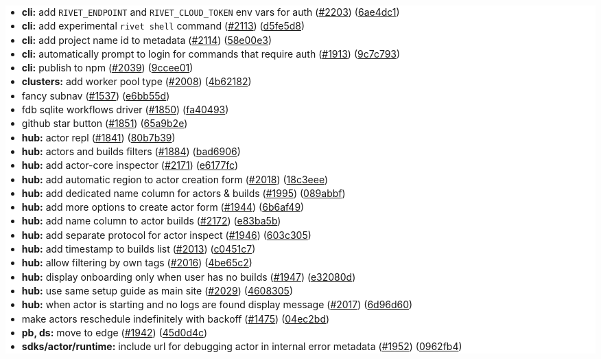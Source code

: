 * **cli:** add `RIVET_ENDPOINT` and `RIVET_CLOUD_TOKEN` env vars for auth ([#2203](https://github.com/isaka/rivet_actor/issues/2203)) ([6ae4dc1](https://github.com/isaka/rivet_actor/commit/6ae4dc1a8fa7fe2551f6504971b5b54cddaf3dc3))
* **cli:** add experimental `rivet shell` command ([#2113](https://github.com/isaka/rivet_actor/issues/2113)) ([d5fe5d8](https://github.com/isaka/rivet_actor/commit/d5fe5d8764acc0f577aa388e35c92a7578ed1773))
* **cli:** add project name id to metadata ([#2114](https://github.com/isaka/rivet_actor/issues/2114)) ([58e00e3](https://github.com/isaka/rivet_actor/commit/58e00e3e78b329077403fabf31898beb553fcb52))
* **cli:** automatically prompt to login for commands that require auth ([#1913](https://github.com/isaka/rivet_actor/issues/1913)) ([9c7c793](https://github.com/isaka/rivet_actor/commit/9c7c793d02656a6387479482b392cbfc21aa5873))
* **cli:** publish to npm ([#2039](https://github.com/isaka/rivet_actor/issues/2039)) ([9ccee01](https://github.com/isaka/rivet_actor/commit/9ccee01607f2e46a453076c77df3e0e712638dab))
* **clusters:** add worker pool type ([#2008](https://github.com/isaka/rivet_actor/issues/2008)) ([4b62182](https://github.com/isaka/rivet_actor/commit/4b621827f3b98185cf5e19aa6a694bd798bc64ce))
* fancy subnav ([#1537](https://github.com/isaka/rivet_actor/issues/1537)) ([e6bb55d](https://github.com/isaka/rivet_actor/commit/e6bb55d87251b0875ed1ea938335118f0cfd012f))
* fdb sqlite workflows driver ([#1850](https://github.com/isaka/rivet_actor/issues/1850)) ([fa40493](https://github.com/isaka/rivet_actor/commit/fa40493880c3a96547be00ce268a13bd9352fe2f))
* github star button ([#1851](https://github.com/isaka/rivet_actor/issues/1851)) ([65a9b2e](https://github.com/isaka/rivet_actor/commit/65a9b2e3e5775a1e85f15c4dd91a6345d95555cd))
* **hub:** actor repl ([#1841](https://github.com/isaka/rivet_actor/issues/1841)) ([80b7b39](https://github.com/isaka/rivet_actor/commit/80b7b39b765cfd6d196762ddc12e5469d93ea62d))
* **hub:** actors and builds filters ([#1884](https://github.com/isaka/rivet_actor/issues/1884)) ([bad6906](https://github.com/isaka/rivet_actor/commit/bad6906b9bda56eef2509229f18af61a56e5dcbc))
* **hub:** add actor-core inspector ([#2171](https://github.com/isaka/rivet_actor/issues/2171)) ([e6177fc](https://github.com/isaka/rivet_actor/commit/e6177fc1291cc28a9dc1b609c4b7551bc69e5b88))
* **hub:** add automatic region to actor creation form ([#2018](https://github.com/isaka/rivet_actor/issues/2018)) ([18c3eee](https://github.com/isaka/rivet_actor/commit/18c3eee1508d436917d78734d81eb0c4a9c72776))
* **hub:** add dedicated name column for actors & builds ([#1995](https://github.com/isaka/rivet_actor/issues/1995)) ([089abbf](https://github.com/isaka/rivet_actor/commit/089abbf22239286476866603834320f0a0477a4f))
* **hub:** add more options to create actor form ([#1944](https://github.com/isaka/rivet_actor/issues/1944)) ([6b6af49](https://github.com/isaka/rivet_actor/commit/6b6af49c7ba273538b441bbadbde812b30b472f6))
* **hub:** add name column to actor builds ([#2172](https://github.com/isaka/rivet_actor/issues/2172)) ([e83ba5b](https://github.com/isaka/rivet_actor/commit/e83ba5bad78a022c750a9053064ce3fb47090df7))
* **hub:** add separate protocol for actor inspect ([#1946](https://github.com/isaka/rivet_actor/issues/1946)) ([603c305](https://github.com/isaka/rivet_actor/commit/603c3056f987aa12749c3d94c831643de3d14701))
* **hub:** add timestamp to builds list ([#2013](https://github.com/isaka/rivet_actor/issues/2013)) ([c0451c7](https://github.com/isaka/rivet_actor/commit/c0451c73d020f2a9935ad8e14687a85a750f432a))
* **hub:** allow filtering by own tags ([#2016](https://github.com/isaka/rivet_actor/issues/2016)) ([4be65c2](https://github.com/isaka/rivet_actor/commit/4be65c24e0016c3c719385da6e3ad9357809381b))
* **hub:** display onboarding only when user has no builds ([#1947](https://github.com/isaka/rivet_actor/issues/1947)) ([e32080d](https://github.com/isaka/rivet_actor/commit/e32080d2abb538659a1f791983b5d96fd63fff90))
* **hub:** use same setup guide as main site ([#2029](https://github.com/isaka/rivet_actor/issues/2029)) ([4608305](https://github.com/isaka/rivet_actor/commit/4608305335502a701c7aa13260d59618df6551f6))
* **hub:** when actor is starting and no logs are found display message ([#2017](https://github.com/isaka/rivet_actor/issues/2017)) ([6d96d60](https://github.com/isaka/rivet_actor/commit/6d96d609e3fbc2d7f0b935b595f320ec9f3bd313))
* make actors reschedule indefinitely with backoff ([#1475](https://github.com/isaka/rivet_actor/issues/1475)) ([04ec2bd](https://github.com/isaka/rivet_actor/commit/04ec2bd7c38fd3069e744802ff65a88906bc5314))
* **pb, ds:** move to edge ([#1942](https://github.com/isaka/rivet_actor/issues/1942)) ([45d0d4c](https://github.com/isaka/rivet_actor/commit/45d0d4cb39707f850b28b2b3c2fc628e5a747ce4))
* **sdks/actor/runtime:** include url for debugging actor in internal error metadata ([#1952](https://github.com/isaka/rivet_actor/issues/1952)) ([0962fb4](https://github.com/isaka/rivet_actor/commit/0962fb4fb6cc5cd7e4f3b4b955b659eaeb1a1334))